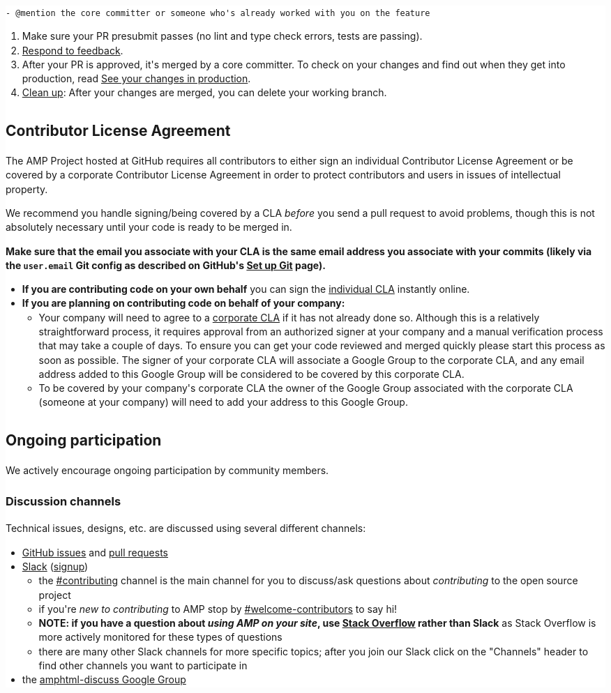     - @mention the core committer or someone who's already worked with you on the feature
1. Make sure your PR presubmit passes (no lint and type check errors, tests are passing).
1. [Respond to feedback](./contributing/getting-started-e2e.md#respond-to-pull-request-comments).
1. After your PR is approved, it's merged by a core committer. To check on your changes and find out when they get into production, read [See your changes in production](./contributing/getting-started-quick.md#see-your-changes-in-production).
1. [Clean up](./contributing/getting-started-quick.md#delete-your-branch-after-your-changes-are-merged-optional): After your changes are merged, you can delete your working branch.

## Contributor License Agreement

The AMP Project hosted at GitHub requires all contributors to either sign an individual Contributor License Agreement or be covered by a corporate Contributor License Agreement in order to protect contributors and users in issues of intellectual property.

We recommend you handle signing/being covered by a CLA *before* you send a pull request to avoid problems, though this is not absolutely necessary until your code is ready to be merged in.

**Make sure that the email you associate with your CLA is the same email address you associate with your commits (likely via the `user.email` Git config as described on GitHub's [Set up Git](https://help.github.com/articles/set-up-git/) page).**

* **If you are contributing code on your own behalf** you can sign the [individual CLA](https://developers.google.com/open-source/cla/individual) instantly online.
* **If you are planning on contributing code on behalf of your company:**
  * Your company will need to agree to a [corporate CLA](https://developers.google.com/open-source/cla/corporate) if it has not already done so.  Although this is a relatively straightforward process, it requires approval from an authorized signer at your company and a manual verification process that may take a couple of days.  To ensure you can get your code reviewed and merged quickly please start this process as soon as possible.  The signer of your corporate CLA will associate a Google Group to the corporate CLA, and any email address added to this Google Group will be considered to be covered by this corporate CLA.
  * To be covered by your company's corporate CLA the owner of the Google Group associated with the corporate CLA (someone at your company) will need to add your address to this Google Group.

## Ongoing participation

We actively encourage ongoing participation by community members.

### Discussion channels

Technical issues, designs, etc. are discussed using several different channels:

- [GitHub issues](https://github.com/ampproject/amphtml/issues) and [pull requests](https://github.com/ampproject/amphtml/pulls)
- [Slack](https://amphtml.slack.com) ([signup](https://docs.google.com/forms/d/1wAE8w3K5preZnBkRk-MD1QkX8FmlRDxd_vs4bFSeJlQ/viewform?fbzx=4406980310789882877))
  - the [#contributing](https://amphtml.slack.com/messages/C9HRJ1GPN/details/) channel is the main channel for you to discuss/ask questions about *contributing* to the open source project
  - if you're *new to contributing* to AMP stop by [#welcome-contributors](https://amphtml.slack.com/messages/C432AFMFE/details/) to say hi!
  - **NOTE: if you have a question about *using AMP on your site*, use [Stack Overflow](https://stackoverflow.com/questions/tagged/amp-html) rather than Slack** as Stack Overflow is more actively monitored for these types of questions
  - there are many other Slack channels for more specific topics; after you join our Slack click on the "Channels" header to find other channels you want to participate in
- the [amphtml-discuss Google Group](https://groups.google.com/forum/#!forum/amphtml-discuss)
